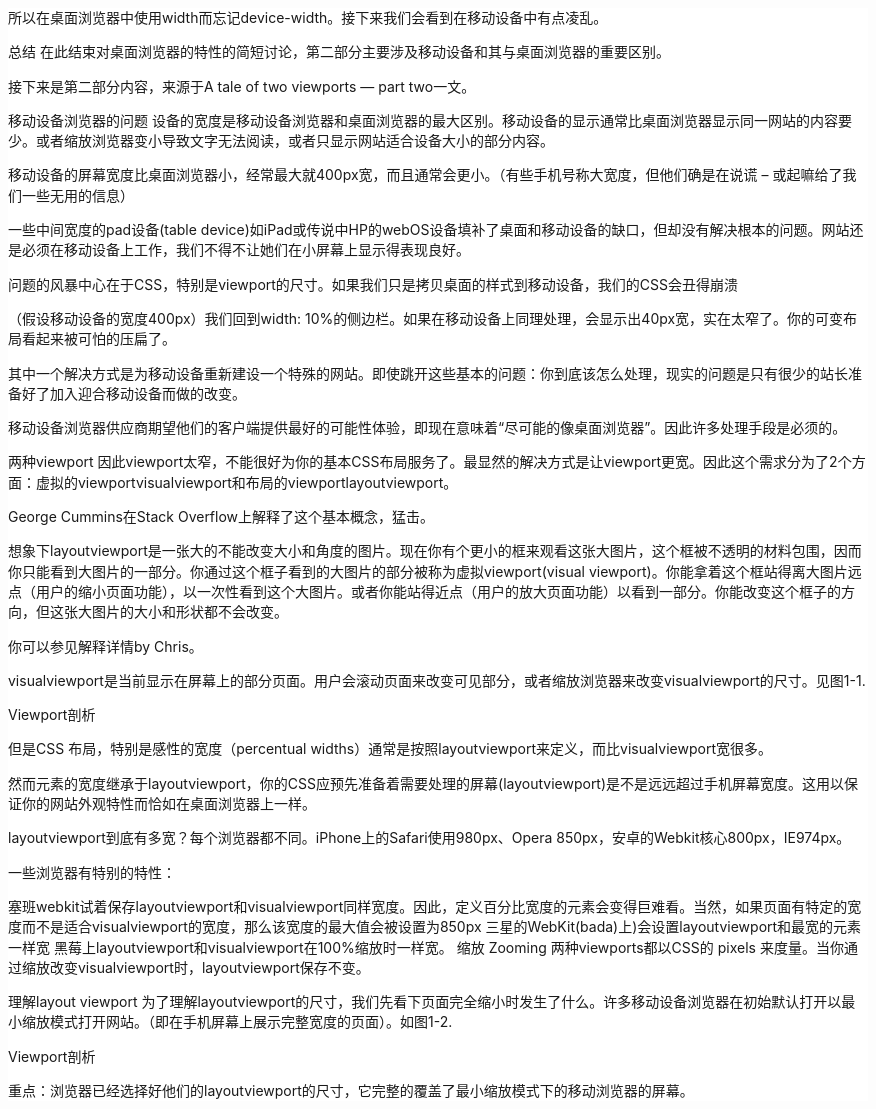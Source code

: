 所以在桌面浏览器中使用width而忘记device-width。接下来我们会看到在移动设备中有点凌乱。

总结
在此结束对桌面浏览器的特性的简短讨论，第二部分主要涉及移动设备和其与桌面浏览器的重要区别。

接下来是第二部分内容，来源于A tale of two viewports — part two一文。

移动设备浏览器的问题
设备的宽度是移动设备浏览器和桌面浏览器的最大区别。移动设备的显示通常比桌面浏览器显示同一网站的内容要少。或者缩放浏览器变小导致文字无法阅读，或者只显示网站适合设备大小的部分内容。

移动设备的屏幕宽度比桌面浏览器小，经常最大就400px宽，而且通常会更小。（有些手机号称大宽度，但他们确是在说谎 – 或起嘛给了我们一些无用的信息）

一些中间宽度的pad设备(table device)如iPad或传说中HP的webOS设备填补了桌面和移动设备的缺口，但却没有解决根本的问题。网站还是必须在移动设备上工作，我们不得不让她们在小屏幕上显示得表现良好。

问题的风暴中心在于CSS，特别是viewport的尺寸。如果我们只是拷贝桌面的样式到移动设备，我们的CSS会丑得崩溃

（假设移动设备的宽度400px）我们回到width: 10%的侧边栏。如果在移动设备上同理处理，会显示出40px宽，实在太窄了。你的可变布局看起来被可怕的压扁了。

其中一个解决方式是为移动设备重新建设一个特殊的网站。即使跳开这些基本的问题：你到底该怎么处理，现实的问题是只有很少的站长准备好了加入迎合移动设备而做的改变。

移动设备浏览器供应商期望他们的客户端提供最好的可能性体验，即现在意味着“尽可能的像桌面浏览器”。因此许多处理手段是必须的。

两种viewport
因此viewport太窄，不能很好为你的基本CSS布局服务了。最显然的解决方式是让viewport更宽。因此这个需求分为了2个方面：虚拟的viewportvisualviewport和布局的viewportlayoutviewport。

George Cummins在Stack Overflow上解释了这个基本概念，猛击。

想象下layoutviewport是一张大的不能改变大小和角度的图片。现在你有个更小的框来观看这张大图片，这个框被不透明的材料包围，因而你只能看到大图片的一部分。你通过这个框子看到的大图片的部分被称为虚拟viewport(visual viewport)。你能拿着这个框站得离大图片远点（用户的缩小页面功能），以一次性看到这个大图片。或者你能站得近点（用户的放大页面功能）以看到一部分。你能改变这个框子的方向，但这张大图片的大小和形状都不会改变。

你可以参见解释详情by Chris。

visualviewport是当前显示在屏幕上的部分页面。用户会滚动页面来改变可见部分，或者缩放浏览器来改变visualviewport的尺寸。见图1-1.

Viewport剖析

但是CSS 布局，特别是感性的宽度（percentual widths）通常是按照layoutviewport来定义，而比visualviewport宽很多。

然而<html>元素的宽度继承于layoutviewport，你的CSS应预先准备着需要处理的屏幕(layoutviewport)是不是远远超过手机屏幕宽度。这用以保证你的网站外观特性而恰如在桌面浏览器上一样。

layoutviewport到底有多宽？每个浏览器都不同。iPhone上的Safari使用980px、Opera 850px，安卓的Webkit核心800px，IE974px。

一些浏览器有特别的特性：

塞班webkit试着保存layoutviewport和visualviewport同样宽度。因此，定义百分比宽度的元素会变得巨难看。当然，如果页面有特定的宽度而不是适合visualviewport的宽度，那么该宽度的最大值会被设置为850px
三星的WebKit(bada)上)会设置layoutviewport和最宽的元素一样宽
黑莓上layoutviewport和visualviewport在100%缩放时一样宽。
缩放 Zooming
两种viewports都以CSS的  pixels 来度量。当你通过缩放改变visualviewport时，layoutviewport保存不变。

理解layout viewport
为了理解layoutviewport的尺寸，我们先看下页面完全缩小时发生了什么。许多移动设备浏览器在初始默认打开以最小缩放模式打开网站。（即在手机屏幕上展示完整宽度的页面）。如图1-2.

Viewport剖析

重点：浏览器已经选择好他们的layoutviewport的尺寸，它完整的覆盖了最小缩放模式下的移动浏览器的屏幕。
